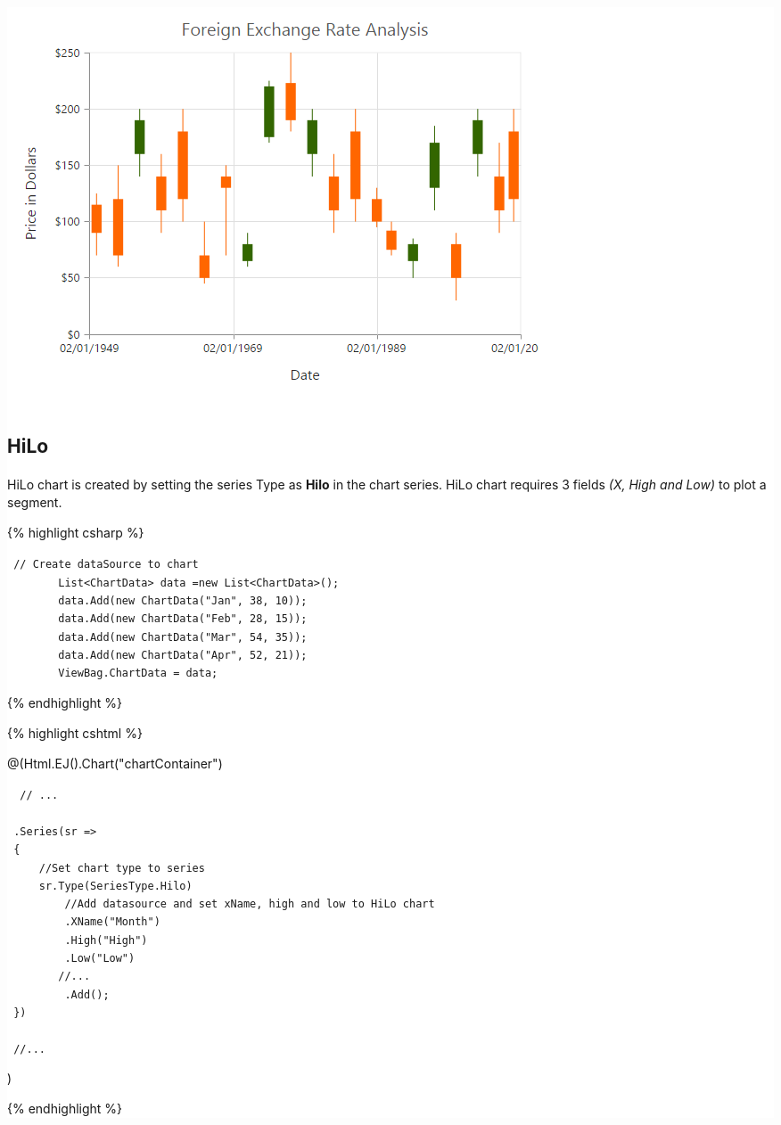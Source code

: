 ![ASPNETMVC Chart Bear Color](Chart-Types_images/Chart-Types_img65.png)


## HiLo

HiLo chart is created by setting the series Type as **Hilo** in the chart series. HiLo chart requires 3 fields *(X, High and Low)* to plot a segment.  

{% highlight csharp %}


     // Create dataSource to chart
            List<ChartData> data =new List<ChartData>();
            data.Add(new ChartData("Jan", 38, 10));
            data.Add(new ChartData("Feb", 28, 15));
            data.Add(new ChartData("Mar", 54, 35));
            data.Add(new ChartData("Apr", 52, 21));
            ViewBag.ChartData = data;
            

{% endhighlight %}

            
{% highlight cshtml %}
 
 @(Html.EJ().Chart("chartContainer")

      // ...
    
     .Series(sr =>
     {
         //Set chart type to series
         sr.Type(SeriesType.Hilo)
             //Add datasource and set xName, high and low to HiLo chart
             .XName("Month")
             .High("High")
             .Low("Low")
            //...
             .Add();
     })
     
     //...
 ) 


{% endhighlight %}
